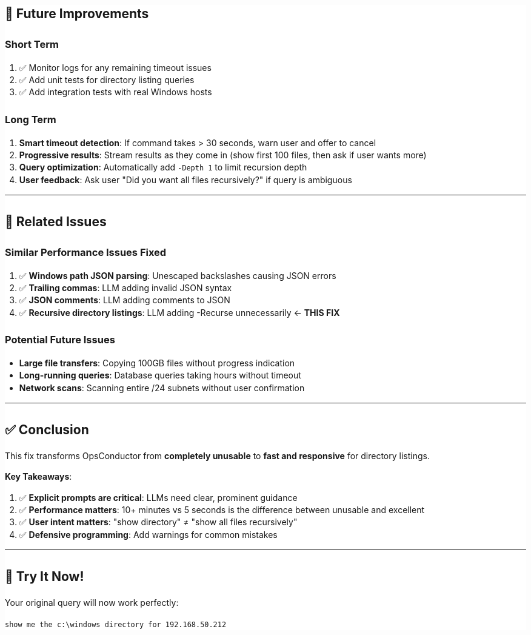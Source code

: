 ## 🔮 **Future Improvements**

### Short Term
1. ✅ Monitor logs for any remaining timeout issues
2. ✅ Add unit tests for directory listing queries
3. ✅ Add integration tests with real Windows hosts

### Long Term
1. **Smart timeout detection**: If command takes > 30 seconds, warn user and offer to cancel
2. **Progressive results**: Stream results as they come in (show first 100 files, then ask if user wants more)
3. **Query optimization**: Automatically add `-Depth 1` to limit recursion depth
4. **User feedback**: Ask user "Did you want all files recursively?" if query is ambiguous

---

## 📝 **Related Issues**

### Similar Performance Issues Fixed
1. ✅ **Windows path JSON parsing**: Unescaped backslashes causing JSON errors
2. ✅ **Trailing commas**: LLM adding invalid JSON syntax
3. ✅ **JSON comments**: LLM adding comments to JSON
4. ✅ **Recursive directory listings**: LLM adding -Recurse unnecessarily ← **THIS FIX**

### Potential Future Issues
- **Large file transfers**: Copying 100GB files without progress indication
- **Long-running queries**: Database queries taking hours without timeout
- **Network scans**: Scanning entire /24 subnets without user confirmation

---

## ✅ **Conclusion**

This fix transforms OpsConductor from **completely unusable** to **fast and responsive** for directory listings.

**Key Takeaways**:
1. ✅ **Explicit prompts are critical**: LLMs need clear, prominent guidance
2. ✅ **Performance matters**: 10+ minutes vs 5 seconds is the difference between unusable and excellent
3. ✅ **User intent matters**: "show directory" ≠ "show all files recursively"
4. ✅ **Defensive programming**: Add warnings for common mistakes

---

## 🎯 **Try It Now!**

Your original query will now work perfectly:

```
show me the c:\windows directory for 192.168.50.212
```
